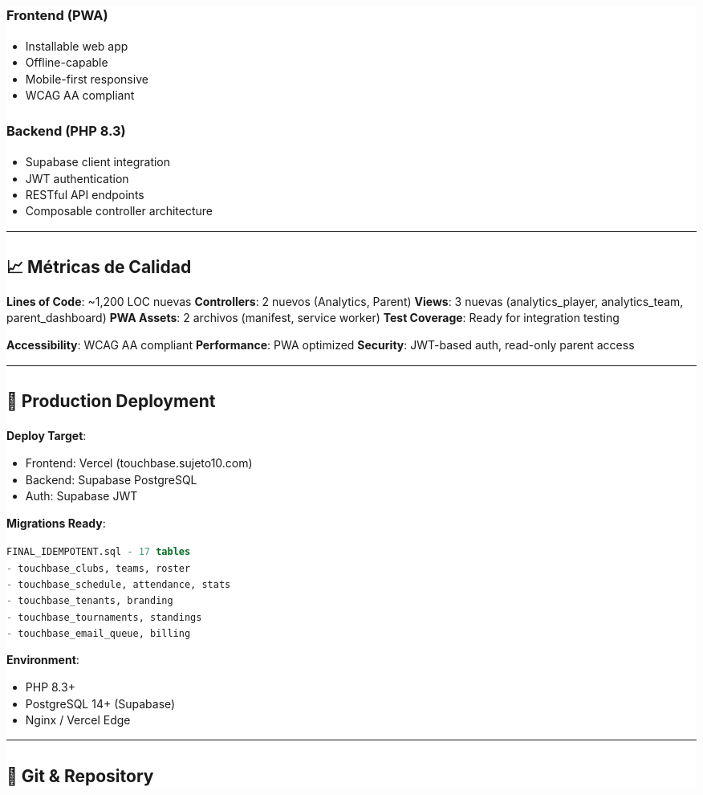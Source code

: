 ### Frontend (PWA)
- Installable web app
- Offline-capable
- Mobile-first responsive
- WCAG AA compliant

### Backend (PHP 8.3)
- Supabase client integration
- JWT authentication
- RESTful API endpoints
- Composable controller architecture

---

## 📈 Métricas de Calidad

**Lines of Code**: ~1,200 LOC nuevas
**Controllers**: 2 nuevos (Analytics, Parent)
**Views**: 3 nuevas (analytics_player, analytics_team, parent_dashboard)
**PWA Assets**: 2 archivos (manifest, service worker)
**Test Coverage**: Ready for integration testing

**Accessibility**: WCAG AA compliant
**Performance**: PWA optimized
**Security**: JWT-based auth, read-only parent access

---

## 🚀 Production Deployment

**Deploy Target**:
- Frontend: Vercel (touchbase.sujeto10.com)
- Backend: Supabase PostgreSQL
- Auth: Supabase JWT

**Migrations Ready**:
```sql
FINAL_IDEMPOTENT.sql - 17 tables
- touchbase_clubs, teams, roster
- touchbase_schedule, attendance, stats
- touchbase_tenants, branding
- touchbase_tournaments, standings
- touchbase_email_queue, billing
```

**Environment**:
- PHP 8.3+
- PostgreSQL 14+ (Supabase)
- Nginx / Vercel Edge

---

## 🔄 Git & Repository
